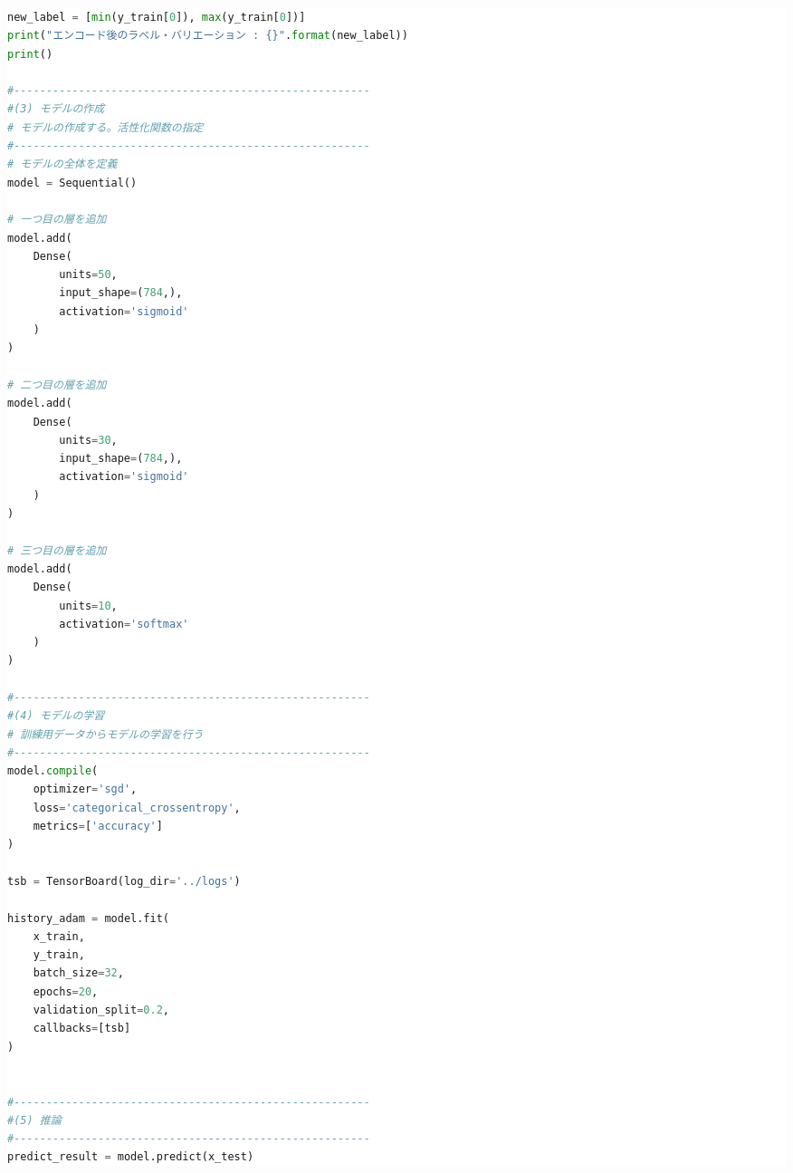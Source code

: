 ```py
new_label = [min(y_train[0]), max(y_train[0])]
print("エンコード後のラベル・バリエーション : {}".format(new_label))
print()

#-------------------------------------------------------
#(3) モデルの作成
# モデルの作成する。活性化関数の指定
#-------------------------------------------------------
# モデルの全体を定義
model = Sequential()

# 一つ目の層を追加
model.add(
    Dense(
        units=50,
        input_shape=(784,),
        activation='sigmoid'
    )
)

# 二つ目の層を追加
model.add(
    Dense(
        units=30,
        input_shape=(784,),
        activation='sigmoid'
    )
)

# 三つ目の層を追加
model.add(
    Dense(
        units=10,
        activation='softmax'
    )
)

#-------------------------------------------------------
#(4) モデルの学習
# 訓練用データからモデルの学習を行う
#-------------------------------------------------------
model.compile(
    optimizer='sgd',
    loss='categorical_crossentropy',
    metrics=['accuracy']
)

tsb = TensorBoard(log_dir='../logs')

history_adam = model.fit(
    x_train,
    y_train,
    batch_size=32,
    epochs=20,
    validation_split=0.2,
    callbacks=[tsb]
)


#-------------------------------------------------------
#(5) 推論
#-------------------------------------------------------
predict_result = model.predict(x_test)
```